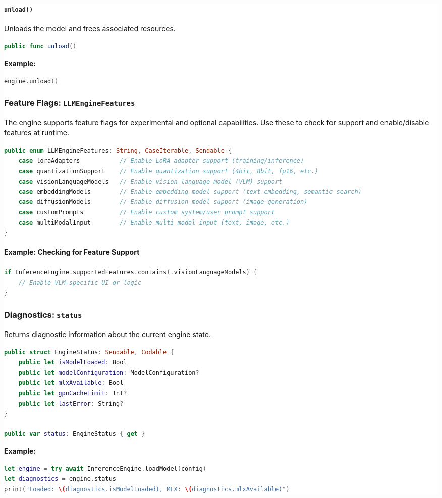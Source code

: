 #### `unload()`

Unloads the model and frees associated resources.

```swift
public func unload()
```

**Example:**
```swift
engine.unload()
```

### Feature Flags: `LLMEngineFeatures`

The engine supports feature flags for experimental and optional capabilities. Use these to check for support and enable/disable features at runtime.

```swift
public enum LLMEngineFeatures: String, CaseIterable, Sendable {
    case loraAdapters           // Enable LoRA adapter support (training/inference)
    case quantizationSupport    // Enable quantization support (4bit, 8bit, fp16, etc.)
    case visionLanguageModels   // Enable vision-language model (VLM) support
    case embeddingModels        // Enable embedding model support (text embedding, semantic search)
    case diffusionModels        // Enable diffusion model support (image generation)
    case customPrompts          // Enable custom system/user prompt support
    case multiModalInput        // Enable multi-modal input (text, image, etc.)
}
```

#### Example: Checking for Feature Support

```swift
if InferenceEngine.supportedFeatures.contains(.visionLanguageModels) {
    // Enable VLM-specific UI or logic
}
```

### Diagnostics: `status`

Returns diagnostic information about the current engine state.

```swift
public struct EngineStatus: Sendable, Codable {
    public let isModelLoaded: Bool
    public let modelConfiguration: ModelConfiguration?
    public let mlxAvailable: Bool
    public let gpuCacheLimit: Int?
    public let lastError: String?
}

public var status: EngineStatus { get }
```

**Example:**
```swift
let engine = try await InferenceEngine.loadModel(config)
let diagnostics = engine.status
print("Loaded: \(diagnostics.isModelLoaded), MLX: \(diagnostics.mlxAvailable)")
```
